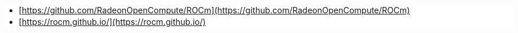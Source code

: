 * [https://github.com/RadeonOpenCompute/ROCm](https://github.com/RadeonOpenCompute/ROCm)
* [https://rocm.github.io/](https://rocm.github.io/)

